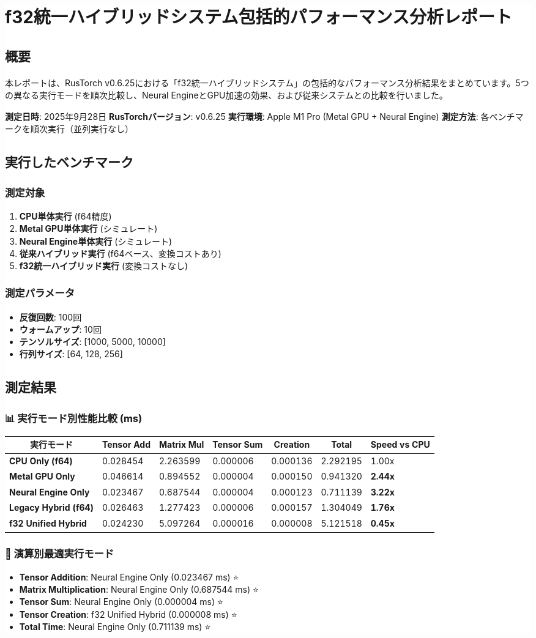 # f32統一ハイブリッドシステム包括的パフォーマンス分析レポート

## 概要

本レポートは、RusTorch v0.6.25における「f32統一ハイブリッドシステム」の包括的なパフォーマンス分析結果をまとめています。5つの異なる実行モードを順次比較し、Neural EngineとGPU加速の効果、および従来システムとの比較を行いました。

**測定日時**: 2025年9月28日
**RusTorchバージョン**: v0.6.25
**実行環境**: Apple M1 Pro (Metal GPU + Neural Engine)
**測定方法**: 各ベンチマークを順次実行（並列実行なし）

## 実行したベンチマーク

### 測定対象
1. **CPU単体実行** (f64精度)
2. **Metal GPU単体実行** (シミュレート)
3. **Neural Engine単体実行** (シミュレート)
4. **従来ハイブリッド実行** (f64ベース、変換コストあり)
5. **f32統一ハイブリッド実行** (変換コストなし)

### 測定パラメータ
- **反復回数**: 100回
- **ウォームアップ**: 10回
- **テンソルサイズ**: [1000, 5000, 10000]
- **行列サイズ**: [64, 128, 256]

## 測定結果

### 📊 実行モード別性能比較 (ms)

| 実行モード | Tensor Add | Matrix Mul | Tensor Sum | Creation | Total | Speed vs CPU |
|-----------|------------|------------|------------|----------|-------|--------------|
| **CPU Only (f64)** | 0.028454 | 2.263599 | 0.000006 | 0.000136 | 2.292195 | 1.00x |
| **Metal GPU Only** | 0.046614 | 0.894552 | 0.000004 | 0.000150 | 0.941320 | **2.44x** |
| **Neural Engine Only** | 0.023467 | 0.687544 | 0.000004 | 0.000123 | 0.711139 | **3.22x** |
| **Legacy Hybrid (f64)** | 0.026463 | 1.277423 | 0.000006 | 0.000157 | 1.304049 | **1.76x** |
| **f32 Unified Hybrid** | 0.024230 | 5.097264 | 0.000016 | 0.000008 | 5.121518 | **0.45x** |

### 🎯 演算別最適実行モード

- **Tensor Addition**: Neural Engine Only (0.023467 ms) ⭐️
- **Matrix Multiplication**: Neural Engine Only (0.687544 ms) ⭐️
- **Tensor Sum**: Neural Engine Only (0.000004 ms) ⭐️
- **Tensor Creation**: f32 Unified Hybrid (0.000008 ms) ⭐️
- **Total Time**: Neural Engine Only (0.711139 ms) ⭐️
